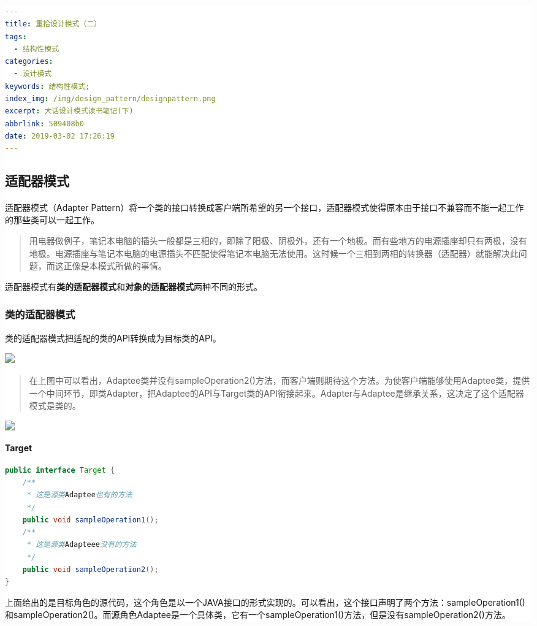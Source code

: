 ```yaml
---
title: 重拾设计模式（二）
tags:
  - 结构性模式
categories:
  - 设计模式
keywords: 结构性模式;
index_img: /img/design_pattern/designpattern.png
excerpt: 大话设计模式读书笔记(下)
abbrlink: 509408b0
date: 2019-03-02 17:26:19
---
```


## 适配器模式

<p class="note note-primary">适配器模式（Adapter Pattern）将一个类的接口转换成客户端所希望的另一个接口，适配器模式使得原本由于接口不兼容而不能一起工作的那些类可以一起工作。
</p>

>用电器做例子，笔记本电脑的插头一般都是三相的，即除了阳极、阴极外，还有一个地极。而有些地方的电源插座却只有两极，没有地极。电源插座与笔记本电脑的电源插头不匹配使得笔记本电脑无法使用。这时候一个三相到两相的转换器（适配器）就能解决此问题，而这正像是本模式所做的事情。

适配器模式有**类的适配器模式**和**对象的适配器模式**两种不同的形式。

### 类的适配器模式

<p class="note note-primary">类的适配器模式把适配的类的API转换成为目标类的API。</p>

![](https://hexo-img-bucket-1306020160.cos.ap-beijing.myqcloud.com/pic/202402201630926.png)

>在上图中可以看出，Adaptee类并没有sampleOperation2()方法，而客户端则期待这个方法。为使客户端能够使用Adaptee类，提供一个中间环节，即类Adapter，把Adaptee的API与Target类的API衔接起来。Adapter与Adaptee是继承关系，这决定了这个适配器模式是类的。

![](https://hexo-img-bucket-1306020160.cos.ap-beijing.myqcloud.com/pic/202402201631845.png)

**Target**

```java
public interface Target {
    /**
     * 这是源类Adaptee也有的方法
     */
    public void sampleOperation1(); 
    /**
     * 这是源类Adapteee没有的方法
     */
    public void sampleOperation2(); 
}
```


上面给出的是目标角色的源代码，这个角色是以一个JAVA接口的形式实现的。可以看出，这个接口声明了两个方法：sampleOperation1()和sampleOperation2()。而源角色Adaptee是一个具体类，它有一个sampleOperation1()方法，但是没有sampleOperation2()方法。
